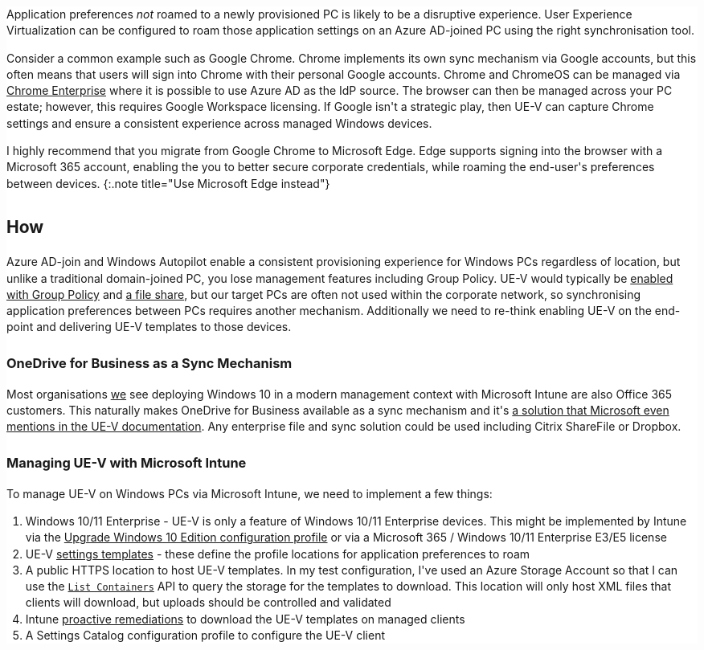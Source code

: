 Application preferences *not* roamed to a newly provisioned PC is likely to be a disruptive experience. User Experience Virtualization can be configured to roam those application settings on an Azure AD-joined PC using the right synchronisation tool.

Consider a common example such as Google Chrome. Chrome implements its own sync mechanism via Google accounts, but this often means that users will sign into Chrome with their personal Google accounts. Chrome and ChromeOS can be managed via [Chrome Enterprise](https://cloud.google.com/chrome-enterprise/browser-management/) where it is possible to use Azure AD as the IdP source. The browser can then be managed across your PC estate; however, this requires Google Workspace licensing. If Google isn't a strategic play, then UE-V can capture Chrome settings and ensure a consistent experience across managed Windows devices.

I highly recommend that you migrate from Google Chrome to Microsoft Edge. Edge supports signing into the browser with a Microsoft 365 account, enabling the you to better secure corporate credentials, while roaming the end-user's preferences between devices.
{:.note title="Use Microsoft Edge instead"}

## How

Azure AD-join and Windows Autopilot enable a consistent provisioning experience for Windows PCs regardless of location, but unlike a traditional domain-joined PC, you lose management features including Group Policy. UE-V would typically be [enabled with Group Policy](https://docs.microsoft.com/en-us/windows/configuration/ue-v/uev-deploy-required-features#enable-the-ue-v-service) and [a file share](https://docs.microsoft.com/en-us/windows/configuration/ue-v/uev-deploy-required-features#deploy-a-ue-v-settings-storage-location), but our target PCs are often not used within the corporate network, so synchronising application preferences between PCs requires another mechanism. Additionally we need to re-think enabling UE-V on the end-point and delivering UE-V templates to those devices.

### OneDrive for Business as a Sync Mechanism

Most organisations [we](https://www.insentragroup.com/) see deploying Windows 10 in a modern management context with Microsoft Intune are also Office 365 customers. This naturally makes OneDrive for Business available as a sync mechanism and it's [a solution that Microsoft even mentions in the UE-V documentation](https://docs.microsoft.com/en-us/windows/configuration/ue-v/uev-sync-methods). Any enterprise file and sync solution could be used including Citrix ShareFile or Dropbox.

### Managing UE-V with Microsoft Intune

To manage UE-V on Windows PCs via Microsoft Intune, we need to implement a few things:

1. Windows 10/11 Enterprise - UE-V is only a feature of Windows 10/11 Enterprise devices. This might be implemented by Intune via the [Upgrade Windows 10 Edition configuration profile](https://docs.microsoft.com/en-us/intune/edition-upgrade-configure-windows-10) or via a Microsoft 365 / Windows 10/11 Enterprise E3/E5 license
2. UE-V [settings templates](https://docs.microsoft.com/en-us/windows/configuration/ue-v/uev-deploy-uev-for-custom-applications) - these define the profile locations for application preferences to roam
3. A public HTTPS location to host UE-V templates. In my test configuration, I've used an Azure Storage Account so that I can use the [`List Containers`](https://docs.microsoft.com/en-us/rest/api/storageservices/list-containers2) API to query the storage for the templates to download. This location will only host XML files that clients will download, but uploads should be controlled and validated
4. Intune [proactive remediations](https://docs.microsoft.com/en-us/mem/analytics/proactive-remediations) to download the UE-V templates on managed clients
5. A Settings Catalog configuration profile to configure the UE-V client

